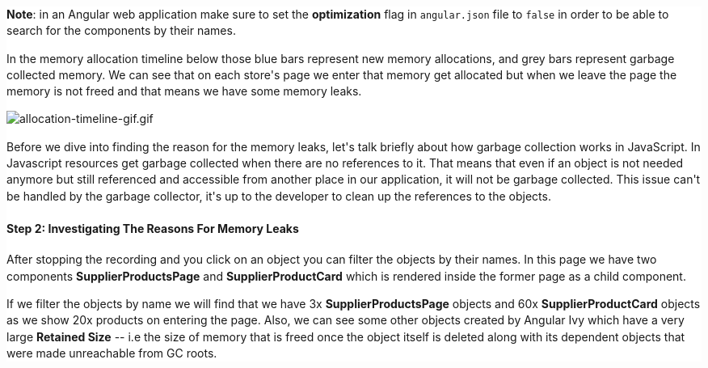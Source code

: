**Note**: in an Angular web application make sure to set the **optimization** flag in `angular.json` file to `false` in order to be able to search for the components by their names.


In the memory allocation timeline below those blue bars represent new memory allocations, and grey bars represent garbage collected memory. We can see that on each store's page we enter that memory get allocated but when we leave the page the memory is not freed and that means we have some memory leaks.

![allocation-timeline-gif.gif](./images/allocation-timeline-gif.gif)


 Before we dive into finding the reason for the memory leaks, let's talk briefly about how garbage collection works in JavaScript. In Javascript resources get garbage collected when there are no references to it. That means that even if an object is not needed anymore but still referenced and accessible from another place in our application, it will not be garbage collected. This issue can't be handled by the garbage collector, it's up to the developer to clean up the references to the objects.
 
 
#### Step 2: Investigating The Reasons For Memory Leaks

After stopping the recording and you click on an object you can filter the objects by their names. In this page we have two components **SupplierProductsPage** and **SupplierProductCard** which is rendered inside the former page as a child component.

If we filter the objects by name we will find that we have 3x **SupplierProductsPage** objects and 60x **SupplierProductCard** objects as we show 20x products on entering the page. Also, we can see some other objects created by Angular Ivy which have a very large **Retained Size** -- i.e the size of memory that is freed once the object itself is deleted along with its dependent objects that were made unreachable from GC roots.
